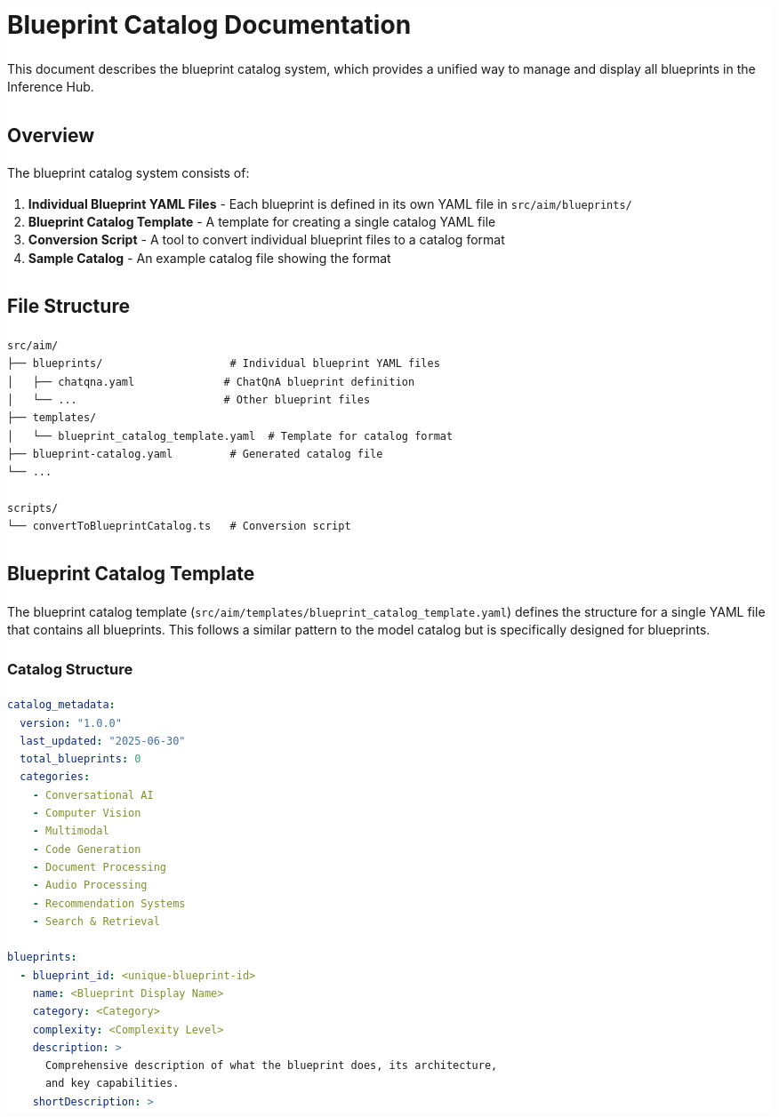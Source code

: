 # Blueprint Catalog Documentation

This document describes the blueprint catalog system, which provides a unified way to manage and display all blueprints in the Inference Hub.

## Overview

The blueprint catalog system consists of:

1. **Individual Blueprint YAML Files** - Each blueprint is defined in its own YAML file in `src/aim/blueprints/`
2. **Blueprint Catalog Template** - A template for creating a single catalog YAML file
3. **Conversion Script** - A tool to convert individual blueprint files to a catalog format
4. **Sample Catalog** - An example catalog file showing the format

## File Structure

```
src/aim/
├── blueprints/                    # Individual blueprint YAML files
│   ├── chatqna.yaml              # ChatQnA blueprint definition
│   └── ...                       # Other blueprint files
├── templates/
│   └── blueprint_catalog_template.yaml  # Template for catalog format
├── blueprint-catalog.yaml         # Generated catalog file
└── ...

scripts/
└── convertToBlueprintCatalog.ts   # Conversion script
```

## Blueprint Catalog Template

The blueprint catalog template (`src/aim/templates/blueprint_catalog_template.yaml`) defines the structure for a single YAML file that contains all blueprints. This follows a similar pattern to the model catalog but is specifically designed for blueprints.

### Catalog Structure

```yaml
catalog_metadata:
  version: "1.0.0"
  last_updated: "2025-06-30"
  total_blueprints: 0
  categories:
    - Conversational AI
    - Computer Vision
    - Multimodal
    - Code Generation
    - Document Processing
    - Audio Processing
    - Recommendation Systems
    - Search & Retrieval

blueprints:
  - blueprint_id: <unique-blueprint-id>
    name: <Blueprint Display Name>
    category: <Category>
    complexity: <Complexity Level>
    description: >
      Comprehensive description of what the blueprint does, its architecture,
      and key capabilities.
    shortDescription: >
```